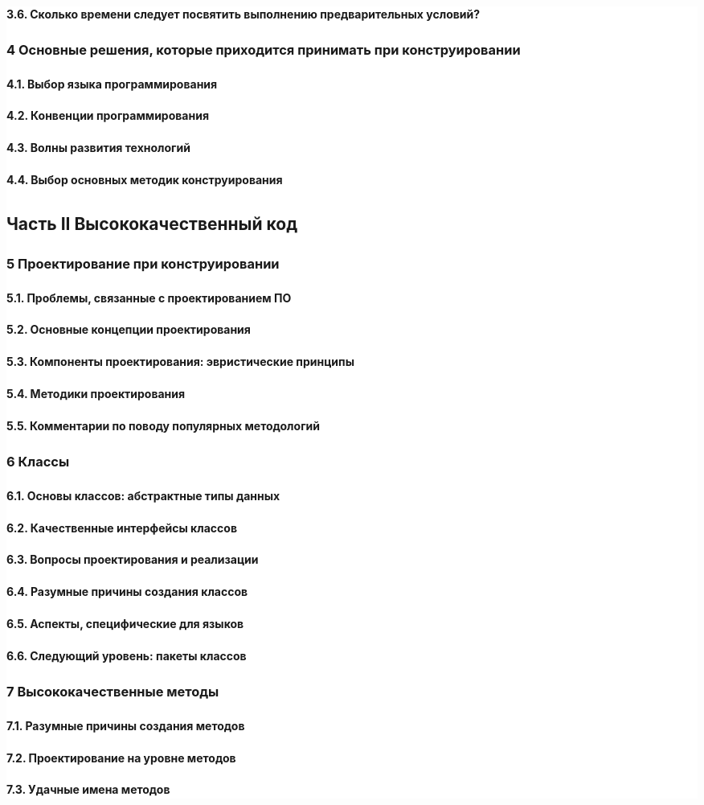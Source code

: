 #### 3.6. Сколько времени следует посвятить выполнению предварительных условий?

### 4 Основные решения, которые приходится принимать при конструировании

#### 4.1. Выбор языка программирования

#### 4.2. Конвенции программирования

#### 4.3. Волны развития технологий

#### 4.4. Выбор основных методик конструирования

## Часть II Высококачественный код

### 5 Проектирование при конструировании

#### 5.1. Проблемы, связанные с проектированием ПО

#### 5.2. Основные концепции проектирования

#### 5.3. Компоненты проектирования: эвристические принципы

#### 5.4. Методики проектирования

#### 5.5. Комментарии по поводу популярных методологий

### 6 Классы

#### 6.1. Основы классов: абстрактные типы данных

#### 6.2. Качественные интерфейсы классов

#### 6.3. Вопросы проектирования и реализации

#### 6.4. Разумные причины создания классов

#### 6.5. Аспекты, специфические для языков

#### 6.6. Следующий уровень: пакеты классов

### 7 Высококачественные методы

#### 7.1. Разумные причины создания методов

#### 7.2. Проектирование на уровне методов

#### 7.3. Удачные имена методов
